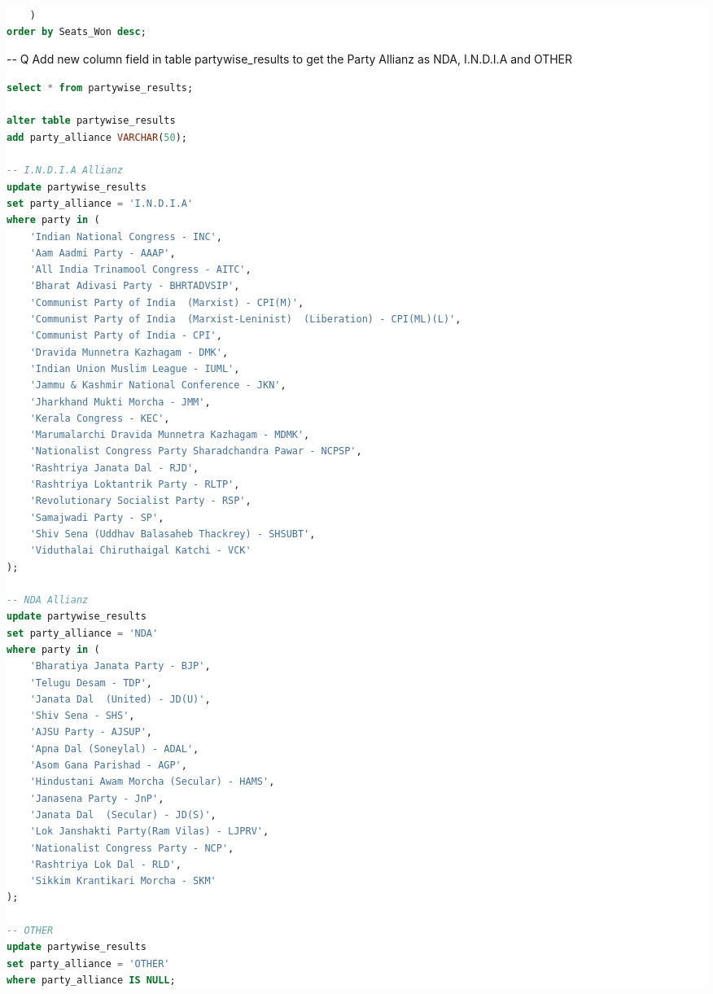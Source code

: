 ```SQL
    )
order by Seats_Won desc;
```


-- Q Add new column field in table partywise_results to get the Party Allianz as NDA, I.N.D.I.A and OTHER
```SQL
select * from partywise_results; 

alter table partywise_results
add party_alliance VARCHAR(50);

-- I.N.D.I.A Allianz
update partywise_results
set party_alliance = 'I.N.D.I.A'
where party in (
    'Indian National Congress - INC',
    'Aam Aadmi Party - AAAP',
    'All India Trinamool Congress - AITC',
    'Bharat Adivasi Party - BHRTADVSIP',
    'Communist Party of India  (Marxist) - CPI(M)',
    'Communist Party of India  (Marxist-Leninist)  (Liberation) - CPI(ML)(L)',
    'Communist Party of India - CPI',
    'Dravida Munnetra Kazhagam - DMK',	
    'Indian Union Muslim League - IUML',
    'Jammu & Kashmir National Conference - JKN',
    'Jharkhand Mukti Morcha - JMM',
    'Kerala Congress - KEC',
    'Marumalarchi Dravida Munnetra Kazhagam - MDMK',
    'Nationalist Congress Party Sharadchandra Pawar - NCPSP',
    'Rashtriya Janata Dal - RJD',
    'Rashtriya Loktantrik Party - RLTP',
    'Revolutionary Socialist Party - RSP',
    'Samajwadi Party - SP',
    'Shiv Sena (Uddhav Balasaheb Thackrey) - SHSUBT',
    'Viduthalai Chiruthaigal Katchi - VCK'
);

-- NDA Allianz
update partywise_results
set party_alliance = 'NDA'
where party in (
    'Bharatiya Janata Party - BJP',
    'Telugu Desam - TDP',
    'Janata Dal  (United) - JD(U)',
    'Shiv Sena - SHS',
    'AJSU Party - AJSUP',
    'Apna Dal (Soneylal) - ADAL',
    'Asom Gana Parishad - AGP',
    'Hindustani Awam Morcha (Secular) - HAMS',
    'Janasena Party - JnP',
    'Janata Dal  (Secular) - JD(S)',
    'Lok Janshakti Party(Ram Vilas) - LJPRV',
    'Nationalist Congress Party - NCP',
    'Rashtriya Lok Dal - RLD',
    'Sikkim Krantikari Morcha - SKM'
);

-- OTHER
update partywise_results
set party_alliance = 'OTHER'
where party_alliance IS NULL;

```